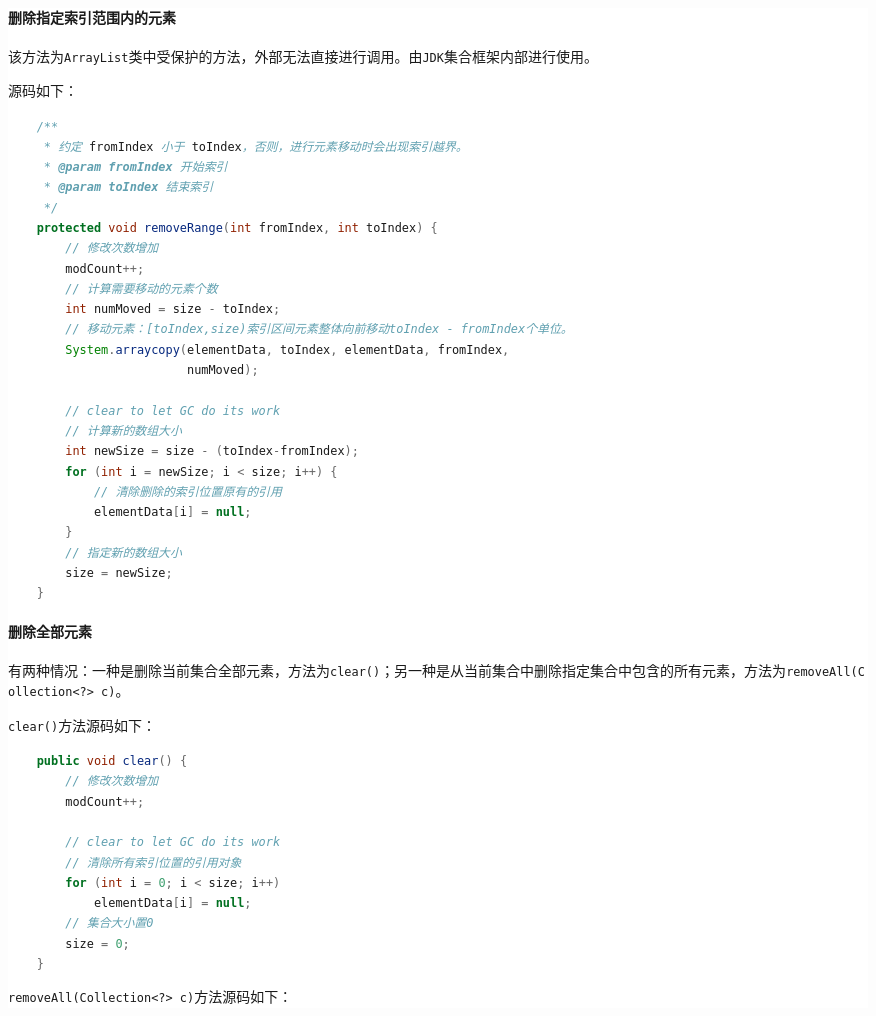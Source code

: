 #### 删除指定索引范围内的元素

该方法为`ArrayList`类中受保护的方法，外部无法直接进行调用。由`JDK`集合框架内部进行使用。

源码如下：

```java
    /**
     * 约定 fromIndex 小于 toIndex，否则，进行元素移动时会出现索引越界。
     * @param fromIndex 开始索引
     * @param toIndex 结束索引
     */
    protected void removeRange(int fromIndex, int toIndex) {
        // 修改次数增加
        modCount++;
        // 计算需要移动的元素个数
        int numMoved = size - toIndex;
        // 移动元素：[toIndex,size)索引区间元素整体向前移动toIndex - fromIndex个单位。
        System.arraycopy(elementData, toIndex, elementData, fromIndex,
                         numMoved);

        // clear to let GC do its work
        // 计算新的数组大小
        int newSize = size - (toIndex-fromIndex);
        for (int i = newSize; i < size; i++) {
            // 清除删除的索引位置原有的引用
            elementData[i] = null;
        }
        // 指定新的数组大小
        size = newSize;
    }
```

#### 删除全部元素

有两种情况：一种是删除当前集合全部元素，方法为`clear()`；另一种是从当前集合中删除指定集合中包含的所有元素，方法为`removeAll(Collection<?> c)`。

`clear()`方法源码如下：

```java
    public void clear() {
        // 修改次数增加
        modCount++;

        // clear to let GC do its work
        // 清除所有索引位置的引用对象
        for (int i = 0; i < size; i++)
            elementData[i] = null;
        // 集合大小置0
        size = 0;
    }
```

`removeAll(Collection<?> c)`方法源码如下：
